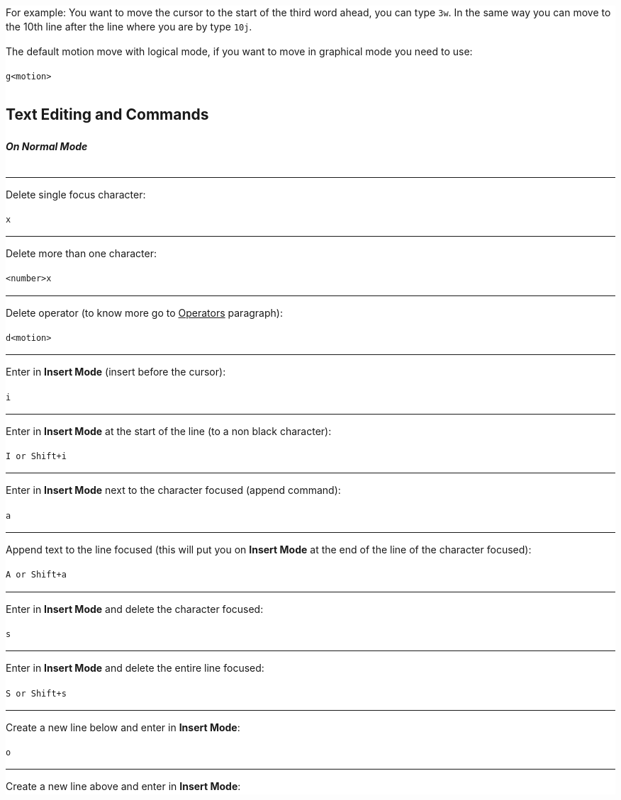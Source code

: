 For example: You want to move the cursor to the start of the third word ahead, you can type `3w`. In the same way you can move to the 10th line after the line where you are by type `10j`.

The default motion move with logical mode, if you want to move in graphical mode you need to use:
```
g<motion>
```

## Text Editing and Commands

###### **On Normal Mode**

--------------------------------------------------
Delete single focus character:
```
x
```
--------------------------------------------------
Delete more than one character:
```
<number>x
```
--------------------------------------------------
Delete operator (to know more go to [Operators](#operators) paragraph):
```
d<motion>
```
--------------------------------------------------
Enter in **Insert Mode** (insert before the cursor):
```
i
```
--------------------------------------------------
Enter in **Insert Mode** at the start of the line (to a non black character):
```
I or Shift+i
```
--------------------------------------------------
Enter in **Insert Mode** next to the character focused (append command):
```
a
```
--------------------------------------------------
Append text to the line focused (this will put you on **Insert Mode** at the end of the line of the character focused):
```
A or Shift+a
```
----------------------------------------------------
Enter in **Insert Mode** and delete the character focused:
```
s
```
----------------------------------------------------
Enter in **Insert Mode** and delete the entire line focused:
```
S or Shift+s
```
----------------------------------------------------
Create a new line below and enter in **Insert Mode**:
```
o
```
----------------------------------------------------
Create a new line above and enter in **Insert Mode**:
```
```